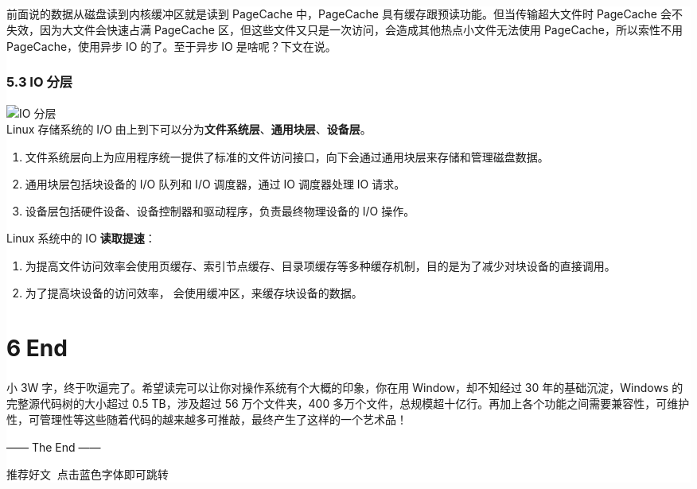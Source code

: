 前面说的数据从磁盘读到内核缓冲区就是读到 PageCache 中，PageCache 具有缓存跟预读功能。但当传输超大文件时 PageCache 会不失效，因为大文件会快速占满 PageCache 区，但这些文件又只是一次访问，会造成其他热点小文件无法使用 PageCache，所以索性不用 PageCache，使用异步 IO 的了。至于异步 IO 是啥呢？下文在说。

### 5.3 IO 分层  

![](https://mmbiz.qpic.cn/mmbiz_png/wJvXicD0z2dWtyQ6fLJR8SwofF59o2Iq2Ku5cdvy2oAibt1QjjlFT7mFJfEnyagY27bLx4Ff3PHIfvJK04u0MvfQ/640?wx_fmt=png)IO 分层  
Linux 存储系统的 I/O 由上到下可以分为**文件系统层**、**通用块层**、**设备层**。

1.  文件系统层向上为应用程序统一提供了标准的文件访问接口，向下会通过通用块层来存储和管理磁盘数据。
    
2.  通用块层包括块设备的 I/O 队列和 I/O 调度器，通过 IO 调度器处理 IO 请求。
    
3.  设备层包括硬件设备、设备控制器和驱动程序，负责最终物理设备的 I/O 操作。
    

Linux 系统中的 IO **读取提速**：

1.  为提高文件访问效率会使用页缓存、索引节点缓存、目录项缓存等多种缓存机制，目的是为了减少对块设备的直接调用。
    
2.  为了提高块设备的访问效率， 会使用缓冲区，来缓存块设备的数据。
    

6 End
=====

小 3W 字，终于吹逼完了。希望读完可以让你对操作系统有个大概的印象，你在用 Window，却不知经过 30 年的基础沉淀，Windows 的完整源代码树的大小超过 0.5 TB，涉及超过 56 万个文件夹，400 多万个文件，总规模超十亿行。再加上各个功能之间需要兼容性，可维护性，可管理性等这些随着代码的越来越多可推敲，最终产生了这样的一个艺术品！

—— The End ——

推荐好文  点击蓝色字体即可跳转

